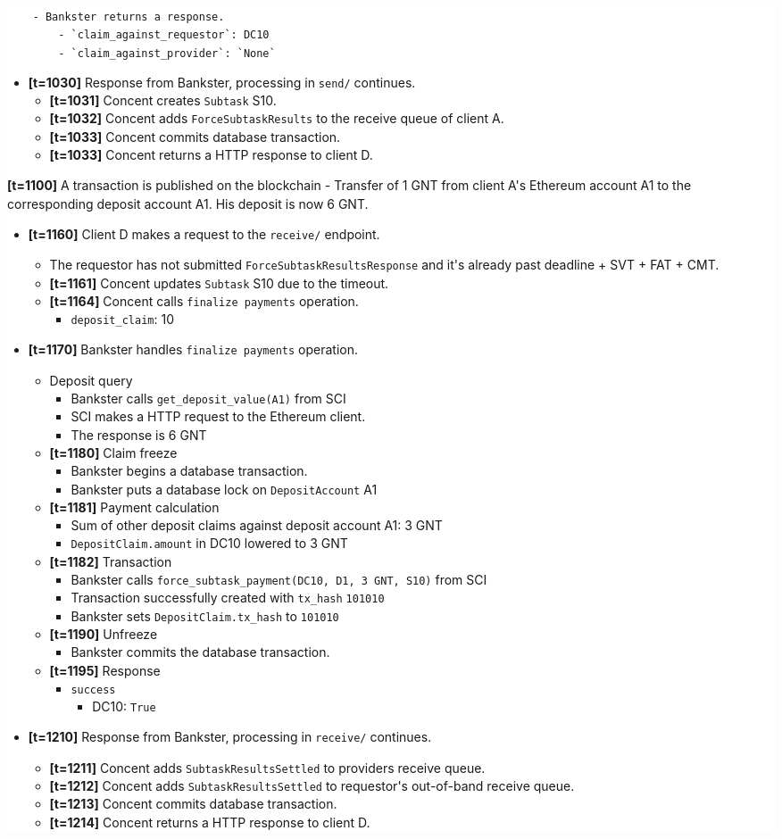         - Bankster returns a response.
            - `claim_against_requestor`: DC10
            - `claim_against_provider`: `None`

- **[t=1030]** Response from Bankster, processing in `send/` continues.
    - **[t=1031]** Concent creates `Subtask` S10.
    - **[t=1032]** Concent adds `ForceSubtaskResults` to the receive queue of client A.
    - **[t=1033]** Concent commits database transaction.
    - **[t=1033]** Concent returns a HTTP response to client D.

 **[t=1100]** A transaction is published on the blockchain
    - Transfer of 1 GNT from client A's Ethereum account A1 to the corresponding deposit account A1. His deposit is now 6 GNT.

- **[t=1160]** Client D makes a request to the `receive/` endpoint.
    - The requestor has not submitted `ForceSubtaskResultsResponse` and it's already past deadline + SVT + FAT + CMT.
    - **[t=1161]** Concent updates `Subtask` S10 due to the timeout.
    - **[t=1164]** Concent calls `finalize payments` operation.
        - `deposit_claim`: 10

- **[t=1170]** Bankster handles `finalize payments` operation.
    - Deposit query
        - Bankster calls `get_deposit_value(A1)` from SCI
        - SCI makes a HTTP request to the Ethereum client.
        - The response is 6 GNT
    - **[t=1180]** Claim freeze
        - Bankster begins a database transaction.
        - Bankster puts a database lock on `DepositAccount` A1
    - **[t=1181]** Payment calculation
        - Sum of other deposit claims against deposit account A1: 3 GNT
        - `DepositClaim.amount` in DC10 lowered to 3 GNT
    - **[t=1182]** Transaction
        - Bankster calls `force_subtask_payment(DC10, D1, 3 GNT, S10)` from SCI
        - Transaction successfully created with `tx_hash` `101010`
        - Bankster sets `DepositClaim.tx_hash` to `101010`
    - **[t=1190]** Unfreeze
        - Bankster commits the database transaction.
    - **[t=1195]** Response
        - `success`
            - DC10: `True`

- **[t=1210]** Response from Bankster, processing in `receive/` continues.
    - **[t=1211]** Concent adds `SubtaskResultsSettled` to providers receive queue.
    - **[t=1212]** Concent adds `SubtaskResultsSettled` to requestor's out-of-band receive queue.
    - **[t=1213]** Concent commits database transaction.
    - **[t=1214]** Concent returns a HTTP response to client D.
